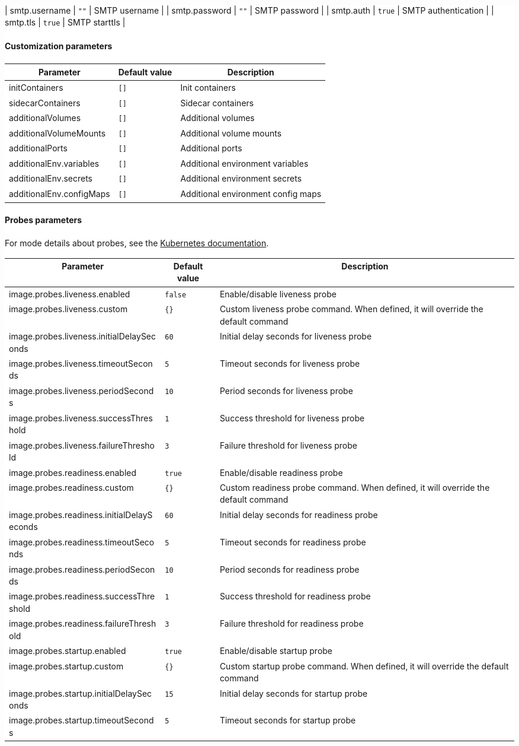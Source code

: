 | smtp.username                                | `""`                                     | SMTP username                                                  |
| smtp.password                                | `""`                                     | SMTP password                                                  |
| smtp.auth                                    | `true`                                   | SMTP authentication                                            |
| smtp.tls                                     | `true`                                   | SMTP starttls                                                  |

#### Customization parameters

| Parameter                | Default value | Description                        |
|--------------------------|---------------|------------------------------------|
| initContainers           | `[]`          | Init containers                    |
| sidecarContainers        | `[]`          | Sidecar containers                 |
| additionalVolumes        | `[]`          | Additional volumes                 |
| additionalVolumeMounts   | `[]`          | Additional volume mounts           |
| additionalPorts          | `[]`          | Additional ports                   |
| additionalEnv.variables  | `[]`          | Additional environment variables   |
| additionalEnv.secrets    | `[]`          | Additional environment secrets     |
| additionalEnv.configMaps | `[]`          | Additional environment config maps |

#### Probes parameters

For mode details about probes, see the [Kubernetes documentation](https://kubernetes.io/docs/tasks/configure-pod-container/configure-liveness-readiness-startup-probes/).

| Parameter                                  | Default value | Description                                                                        |
|--------------------------------------------|---------------|------------------------------------------------------------------------------------|
| image.probes.liveness.enabled              | `false`       | Enable/disable liveness probe                                                      |
| image.probes.liveness.custom               | `{}`          | Custom liveness probe command. When defined, it will override the default command  |
| image.probes.liveness.initialDelaySeconds  | `60`          | Initial delay seconds for liveness probe                                           |
| image.probes.liveness.timeoutSeconds       | `5`           | Timeout seconds for liveness probe                                                 |
| image.probes.liveness.periodSeconds        | `10`          | Period seconds for liveness probe                                                  |
| image.probes.liveness.successThreshold     | `1`           | Success threshold for liveness probe                                               |
| image.probes.liveness.failureThreshold     | `3`           | Failure threshold for liveness probe                                               |
| image.probes.readiness.enabled             | `true`        | Enable/disable readiness probe                                                     |
| image.probes.readiness.custom              | `{}`          | Custom readiness probe command. When defined, it will override the default command |
| image.probes.readiness.initialDelaySeconds | `60`          | Initial delay seconds for readiness probe                                          |
| image.probes.readiness.timeoutSeconds      | `5`           | Timeout seconds for readiness probe                                                |
| image.probes.readiness.periodSeconds       | `10`          | Period seconds for readiness probe                                                 |
| image.probes.readiness.successThreshold    | `1`           | Success threshold for readiness probe                                              |
| image.probes.readiness.failureThreshold    | `3`           | Failure threshold for readiness probe                                              |
| image.probes.startup.enabled               | `true`        | Enable/disable startup probe                                                       |
| image.probes.startup.custom                | `{}`          | Custom startup probe command. When defined, it will override the default command   |
| image.probes.startup.initialDelaySeconds   | `15`          | Initial delay seconds for startup probe                                            |
| image.probes.startup.timeoutSeconds        | `5`           | Timeout seconds for startup probe                                                  |